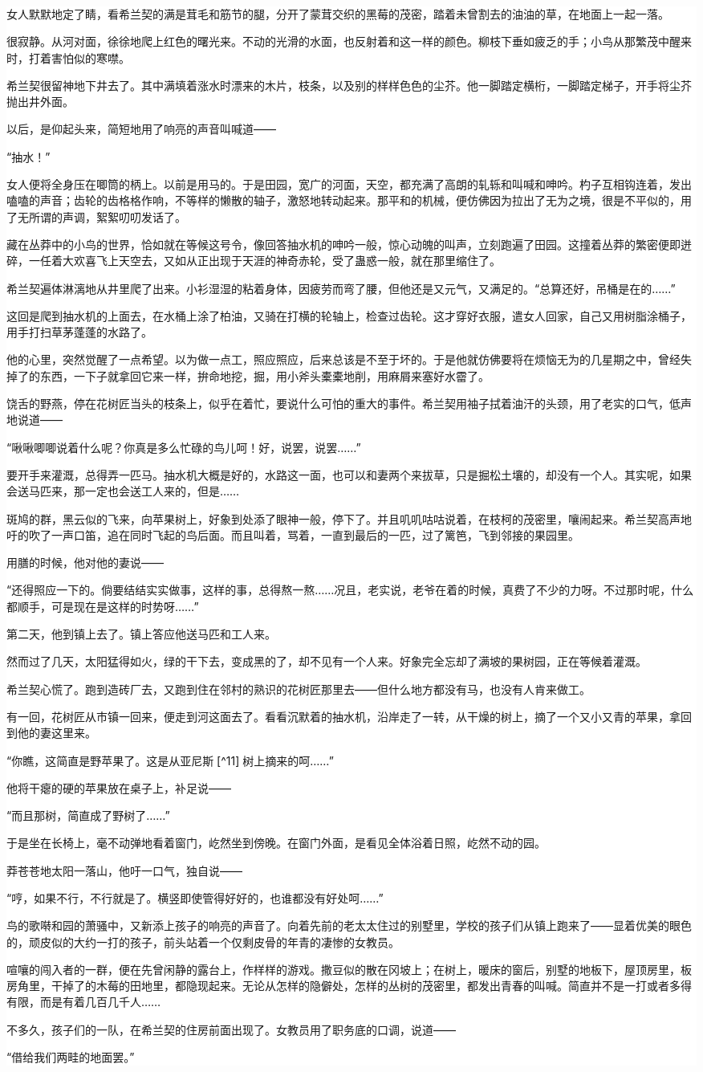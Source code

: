 女人默默地定了睛，看希兰契的满是茸毛和筋节的腿，分开了蒙茸交织的黑莓的茂密，踏着未曾割去的油油的草，在地面上一起一落。

很寂静。从河对面，徐徐地爬上红色的曙光来。不动的光滑的水面，也反射着和这一样的颜色。柳枝下垂如疲乏的手；小鸟从那繁茂中醒来时，打着害怕似的寒噤。

希兰契很留神地下井去了。其中满填着涨水时漂来的木片，枝条，以及别的样样色色的尘芥。他一脚踏定横桁，一脚踏定梯子，开手将尘芥抛出井外面。

以后，是仰起头来，简短地用了响亮的声音叫喊道——

“抽水！”

女人便将全身压在唧筒的柄上。以前是用马的。于是田园，宽广的河面，天空，都充满了高朗的轧轹和叫喊和呻吟。杓子互相钩连着，发出嗑嗑的声音；齿轮的齿格格作响，不等样的懒散的轴子，激怒地转动起来。那平和的机械，便仿佛因为拉出了无为之境，很是不平似的，用了无所谓的声调，絮絮叨叨发话了。

藏在丛莽中的小鸟的世界，恰如就在等候这号令，像回答抽水机的呻吟一般，惊心动魄的叫声，立刻跑遍了田园。这撞着丛莽的繁密便即迸碎，一任着大欢喜飞上天空去，又如从正出现于天涯的神奇赤轮，受了蛊惑一般，就在那里缩住了。

希兰契遍体淋漓地从井里爬了出来。小衫湿湿的粘着身体，因疲劳而弯了腰，但他还是又元气，又满足的。“总算还好，吊桶是在的……”

这回是爬到抽水机的上面去，在水桶上涂了柏油，又骑在打横的轮轴上，检查过齿轮。这才穿好衣服，遣女人回家，自己又用树脂涂桶子，用手打扫草茅蓬蓬的水路了。

他的心里，突然觉醒了一点希望。以为做一点工，照应照应，后来总该是不至于坏的。于是他就仿佛要将在烦恼无为的几星期之中，曾经失掉了的东西，一下子就拿回它来一样，拚命地挖，掘，用小斧头橐橐地削，用麻屑来塞好水霤了。

饶舌的野燕，停在花树匠当头的枝条上，似乎在着忙，要说什么可怕的重大的事件。希兰契用袖子拭着油汗的头颈，用了老实的口气，低声地说道——

“啾啾唧唧说着什么呢？你真是多么忙碌的鸟儿呵！好，说罢，说罢……”

要开手来灌溉，总得弄一匹马。抽水机大概是好的，水路这一面，也可以和妻两个来拔草，只是掘松土壤的，却没有一个人。其实呢，如果会送马匹来，那一定也会送工人来的，但是……

斑鸠的群，黑云似的飞来，向苹果树上，好象到处添了眼神一般，停下了。并且叽叽咕咕说着，在枝柯的茂密里，嚷闹起来。希兰契高声地吁的吹了一声口笛，追在同时飞起的鸟后面。而且叫着，骂着，一直到最后的一匹，过了篱笆，飞到邻接的果园里。

用膳的时候，他对他的妻说——

“还得照应一下的。倘要结结实实做事，这样的事，总得熬一熬……况且，老实说，老爷在着的时候，真费了不少的力呀。不过那时呢，什么都顺手，可是现在是这样的时势呀……”

第二天，他到镇上去了。镇上答应他送马匹和工人来。

然而过了几天，太阳猛得如火，绿的干下去，变成黑的了，却不见有一个人来。好象完全忘却了满坡的果树园，正在等候着灌溉。

希兰契心慌了。跑到造砖厂去，又跑到住在邻村的熟识的花树匠那里去——但什么地方都没有马，也没有人肯来做工。

有一回，花树匠从市镇一回来，便走到河这面去了。看看沉默着的抽水机，沿岸走了一转，从干燥的树上，摘了一个又小又青的苹果，拿回到他的妻这里来。

“你瞧，这简直是野苹果了。这是从亚尼斯 [^11] 树上摘来的呵……”

他将干瘪的硬的苹果放在桌子上，补足说——

“而且那树，简直成了野树了……”

于是坐在长椅上，毫不动弹地看着窗门，屹然坐到傍晚。在窗门外面，是看见全体浴着日照，屹然不动的园。

莽苍苍地太阳一落山，他吁一口气，独自说——

“哼，如果不行，不行就是了。横竖即使管得好好的，也谁都没有好处呵……”

鸟的歌啭和园的萧骚中，又新添上孩子的响亮的声音了。向着先前的老太太住过的别墅里，学校的孩子们从镇上跑来了——显着优美的眼色的，顽皮似的大约一打的孩子，前头站着一个仅剩皮骨的年青的凄惨的女教员。

喧嚷的闯入者的一群，便在先曾闲静的露台上，作样样的游戏。撒豆似的散在冈坡上；在树上，暖床的窗后，别墅的地板下，屋顶房里，板房角里，干掉了的木莓的田地里，都隐现起来。无论从怎样的隐僻处，怎样的丛树的茂密里，都发出青春的叫喊。简直并不是一打或者多得有限，而是有着几百几千人……

不多久，孩子们的一队，在希兰契的住房前面出现了。女教员用了职务底的口调，说道——

“借给我们两畦的地面罢。”

